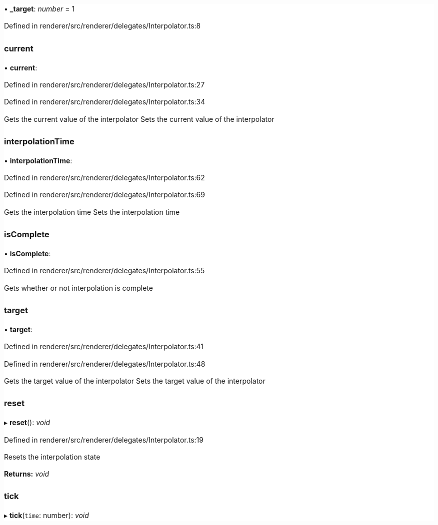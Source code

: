 • **\_target**: _number_ = 1

Defined in renderer/src/renderer/delegates/Interpolator.ts:8

### current

• **current**:

Defined in renderer/src/renderer/delegates/Interpolator.ts:27

Defined in renderer/src/renderer/delegates/Interpolator.ts:34

Gets the current value of the interpolator
Sets the current value of the interpolator

### interpolationTime

• **interpolationTime**:

Defined in renderer/src/renderer/delegates/Interpolator.ts:62

Defined in renderer/src/renderer/delegates/Interpolator.ts:69

Gets the interpolation time
Sets the interpolation time

### isComplete

• **isComplete**:

Defined in renderer/src/renderer/delegates/Interpolator.ts:55

Gets whether or not interpolation is complete

### target

• **target**:

Defined in renderer/src/renderer/delegates/Interpolator.ts:41

Defined in renderer/src/renderer/delegates/Interpolator.ts:48

Gets the target value of the interpolator
Sets the target value of the interpolator

### reset

▸ **reset**(): _void_

Defined in renderer/src/renderer/delegates/Interpolator.ts:19

Resets the interpolation state

**Returns:** _void_

### tick

▸ **tick**(`time`: number): _void_
